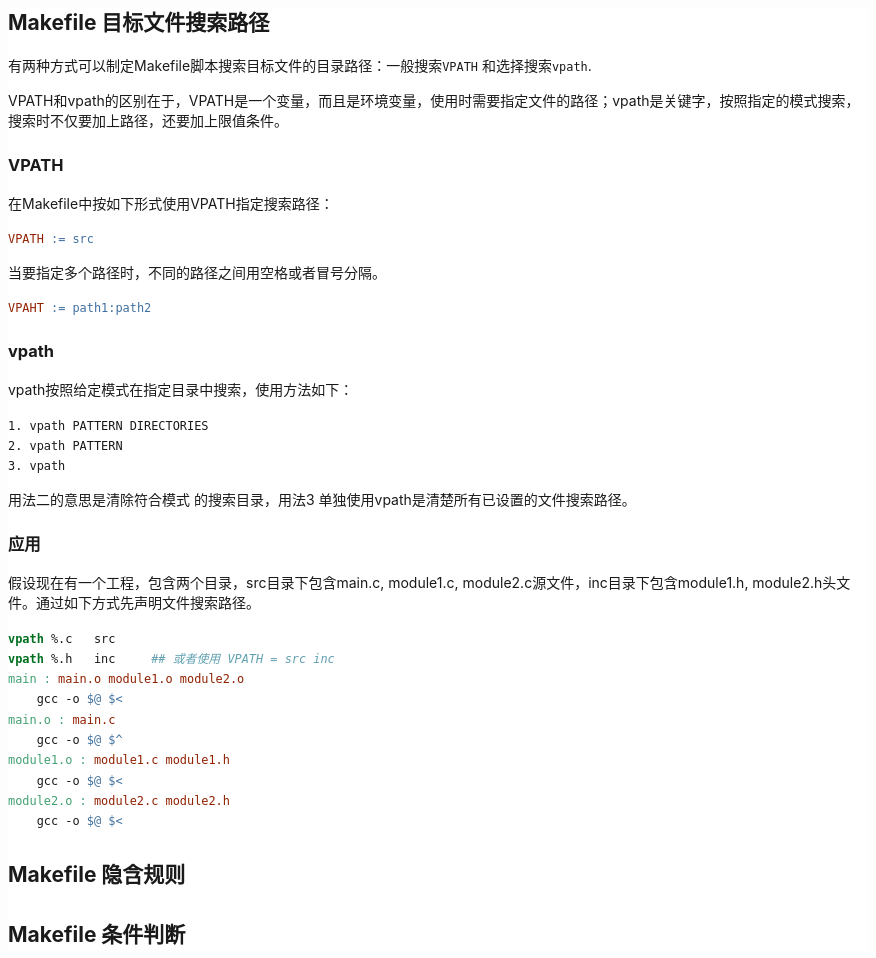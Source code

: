 ## Makefile 目标文件搜索路径

有两种方式可以制定Makefile脚本搜索目标文件的目录路径：一般搜索`VPATH` 和选择搜索`vpath`.

VPATH和vpath的区别在于，VPATH是一个变量，而且是环境变量，使用时需要指定文件的路径；vpath是关键字，按照指定的模式搜索，搜索时不仅要加上路径，还要加上限值条件。

### VPATH

在Makefile中按如下形式使用VPATH指定搜索路径：

``` makefile
VPATH := src
```

当要指定多个路径时，不同的路径之间用空格或者冒号分隔。

``` makefile
VPAHT := path1:path2
```

 ### vpath

vpath按照给定模式在指定目录中搜索，使用方法如下：

```makefile
1. vpath PATTERN DIRECTORIES
2. vpath PATTERN
3. vpath
```

用法二的意思是清除符合模式 的搜索目录，用法3 单独使用vpath是清楚所有已设置的文件搜索路径。

### 应用

假设现在有一个工程，包含两个目录，src目录下包含main.c, module1.c, module2.c源文件，inc目录下包含module1.h, module2.h头文件。通过如下方式先声明文件搜索路径。

``` makefile
vpath %.c 	src
vpath %.h	inc		## 或者使用 VPATH = src inc
main : main.o module1.o module2.o
	gcc -o $@ $<
main.o : main.c
	gcc -o $@ $^
module1.o : module1.c module1.h
	gcc -o $@ $<
module2.o : module2.c module2.h
	gcc -o $@ $<
```

## Makefile 隐含规则



## Makefile 条件判断
